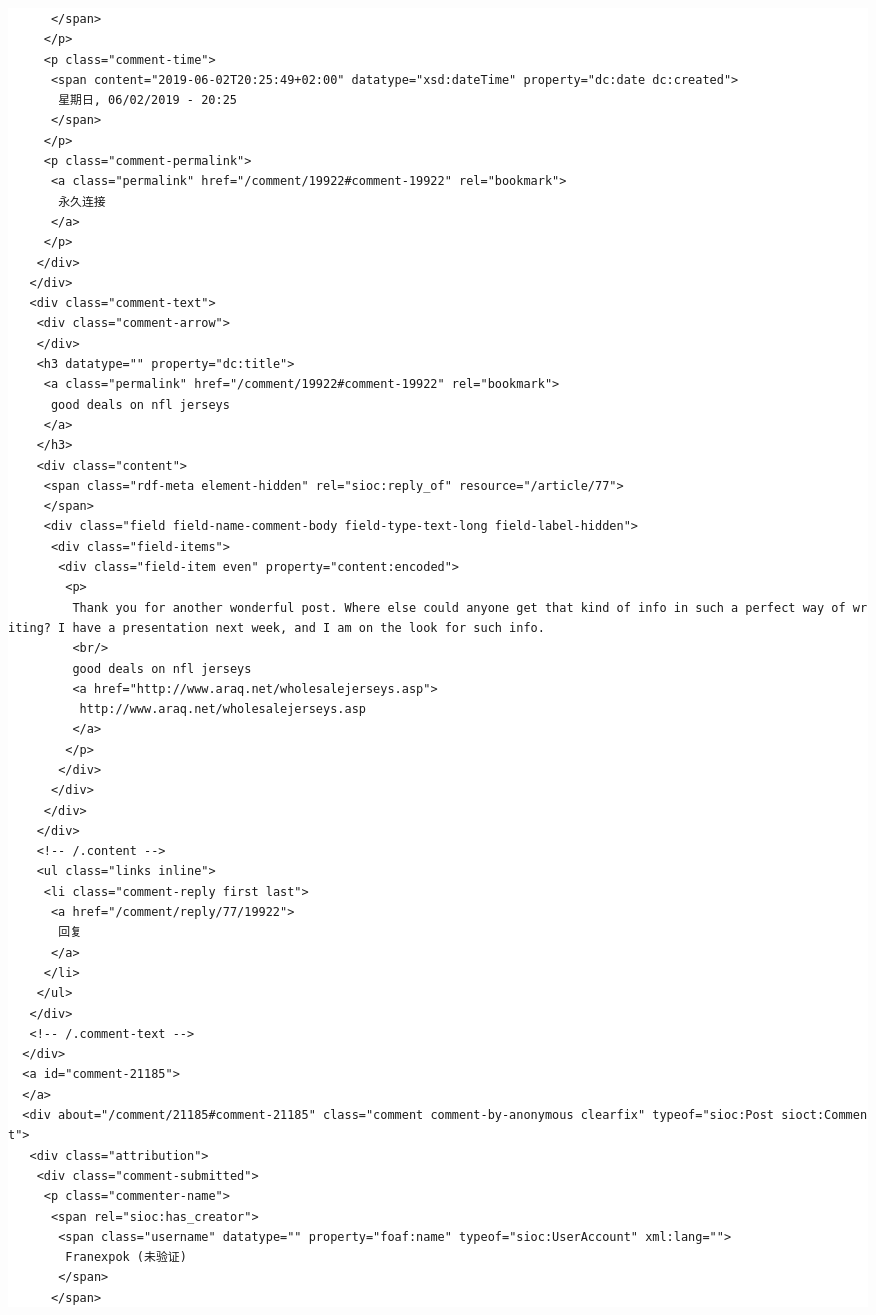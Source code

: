           </span>
         </p>
         <p class="comment-time">
          <span content="2019-06-02T20:25:49+02:00" datatype="xsd:dateTime" property="dc:date dc:created">
           星期日, 06/02/2019 - 20:25
          </span>
         </p>
         <p class="comment-permalink">
          <a class="permalink" href="/comment/19922#comment-19922" rel="bookmark">
           永久连接
          </a>
         </p>
        </div>
       </div>
       <div class="comment-text">
        <div class="comment-arrow">
        </div>
        <h3 datatype="" property="dc:title">
         <a class="permalink" href="/comment/19922#comment-19922" rel="bookmark">
          good deals on nfl jerseys
         </a>
        </h3>
        <div class="content">
         <span class="rdf-meta element-hidden" rel="sioc:reply_of" resource="/article/77">
         </span>
         <div class="field field-name-comment-body field-type-text-long field-label-hidden">
          <div class="field-items">
           <div class="field-item even" property="content:encoded">
            <p>
             Thank you for another wonderful post. Where else could anyone get that kind of info in such a perfect way of writing? I have a presentation next week, and I am on the look for such info.
             <br/>
             good deals on nfl jerseys
             <a href="http://www.araq.net/wholesalejerseys.asp">
              http://www.araq.net/wholesalejerseys.asp
             </a>
            </p>
           </div>
          </div>
         </div>
        </div>
        <!-- /.content -->
        <ul class="links inline">
         <li class="comment-reply first last">
          <a href="/comment/reply/77/19922">
           回复
          </a>
         </li>
        </ul>
       </div>
       <!-- /.comment-text -->
      </div>
      <a id="comment-21185">
      </a>
      <div about="/comment/21185#comment-21185" class="comment comment-by-anonymous clearfix" typeof="sioc:Post sioct:Comment">
       <div class="attribution">
        <div class="comment-submitted">
         <p class="commenter-name">
          <span rel="sioc:has_creator">
           <span class="username" datatype="" property="foaf:name" typeof="sioc:UserAccount" xml:lang="">
            Franexpok (未验证)
           </span>
          </span>